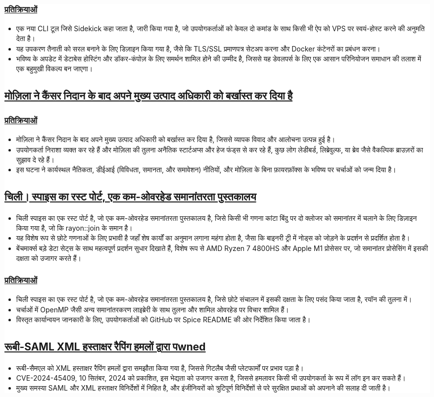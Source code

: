 ### [प्रतिक्रियाओं](https://news.ycombinator.com/item?id=41591018)

- एक नया CLI टूल जिसे Sidekick कहा जाता है, जारी किया गया है, जो उपयोगकर्ताओं को केवल दो कमांड के साथ किसी भी ऐप को VPS पर स्वयं-होस्ट करने की अनुमति देता है।
- यह उपकरण तैनाती को सरल बनाने के लिए डिज़ाइन किया गया है, जैसे कि TLS/SSL प्रमाणपत्र सेटअप करना और Docker कंटेनरों का प्रबंधन करना।
- भविष्य के अपडेट में डेटाबेस होस्टिंग और डॉकर-कंपोज़ के लिए समर्थन शामिल होने की उम्मीद है, जिससे यह डेवलपर्स के लिए एक आसान परिनियोजन समाधान की तलाश में एक बहुमुखी विकल्प बन जाएगा।

## [मोज़िला ने कैंसर निदान के बाद अपने मुख्य उत्पाद अधिकारी को बर्खास्त कर दिया है](https://mastodon.social/@stevetex/113162099798398758)

### [प्रतिक्रियाओं](https://news.ycombinator.com/item?id=41588667)

- मोज़िला ने कैंसर निदान के बाद अपने मुख्य उत्पाद अधिकारी को बर्खास्त कर दिया है, जिससे व्यापक विवाद और आलोचना उत्पन्न हुई है।
- उपयोगकर्ता निराशा व्यक्त कर रहे हैं और मोज़िला की तुलना अनैतिक स्टार्टअप्स और हेज फंड्स से कर रहे हैं, कुछ लोग लेडीबर्ड, लिब्रेवुल्फ, या ब्रेव जैसे वैकल्पिक ब्राउज़रों का सुझाव दे रहे हैं।
- इस घटना ने कार्यस्थल नैतिकता, डीईआई (विविधता, समानता, और समावेशन) नीतियों, और मोज़िला के बिना फ़ायरफ़ॉक्स के भविष्य पर चर्चाओं को जन्म दिया है।

## [चिली। स्पाइस का रस्ट पोर्ट, एक कम-ओवरहेड समानांतरता पुस्तकालय](https://github.com/dragostis/chili)

- चिली स्पाइस का एक रस्ट पोर्ट है, जो एक कम-ओवरहेड समानांतरता पुस्तकालय है, जिसे किसी भी गणना कांटा बिंदु पर दो क्लोजर को समानांतर में चलाने के लिए डिज़ाइन किया गया है, जो कि rayon::join के समान है।
- यह विशेष रूप से छोटे गणनाओं के लिए प्रभावी है जहाँ शेष कार्यों का अनुमान लगाना महंगा होता है, जैसा कि बाइनरी ट्री में नोड्स को जोड़ने के प्रदर्शन से प्रदर्शित होता है।
- बेंचमार्क्स बड़े डेटा सेट्स के साथ महत्वपूर्ण प्रदर्शन सुधार दिखाते हैं, विशेष रूप से AMD Ryzen 7 4800HS और Apple M1 प्रोसेसर पर, जो समानांतर प्रोसेसिंग में इसकी दक्षता को उजागर करते हैं।

### [प्रतिक्रियाओं](https://news.ycombinator.com/item?id=41591449)

- चिली स्पाइस का एक रस्ट पोर्ट है, जो एक कम-ओवरहेड समानांतरता पुस्तकालय है, जिसे छोटे संचालन में इसकी दक्षता के लिए पसंद किया जाता है, रयॉन की तुलना में।
- चर्चाओं में OpenMP जैसी अन्य समानांतरकरण लाइब्रेरी के साथ तुलना और शामिल ओवरहेड पर विचार शामिल हैं।
- विस्तृत कार्यान्वयन जानकारी के लिए, उपयोगकर्ताओं को GitHub पर Spice README की ओर निर्देशित किया जाता है।

## [रूबी-SAML XML हस्ताक्षर रैपिंग हमलों द्वारा पwned](https://ssoready.com/blog/engineering/ruby-saml-pwned-by-xml-signature-wrapping-attacks/)

- रूबी-सैमएल को XML हस्ताक्षर रैपिंग हमलों द्वारा समझौता किया गया है, जिससे गिटलैब जैसी प्लेटफार्मों पर प्रभाव पड़ा है।
- CVE-2024-45409, 10 सितंबर, 2024 को प्रकाशित, इस भेद्यता को उजागर करता है, जिससे हमलावर किसी भी उपयोगकर्ता के रूप में लॉग इन कर सकते हैं।
- मुख्य समस्या SAML और XML हस्ताक्षर विनिर्देशों में निहित है, और इंजीनियरों को त्रुटिपूर्ण विनिर्देशों से परे सुरक्षित प्रथाओं को अपनाने की सलाह दी जाती है।
